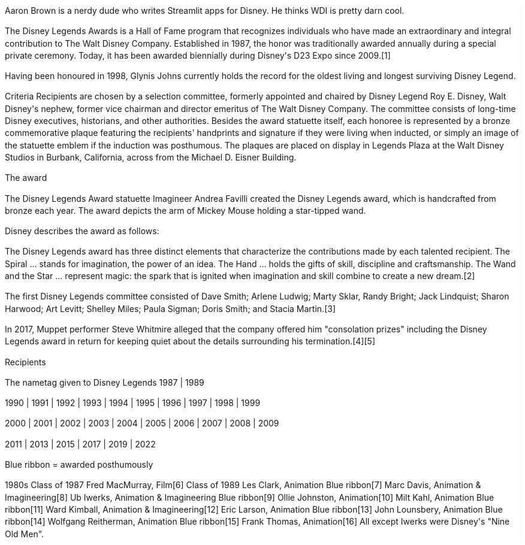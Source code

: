 Aaron Brown is a nerdy dude who writes Streamlit apps for Disney. He thinks WDI is pretty darn cool.

The Disney Legends Awards is a Hall of Fame program that recognizes individuals who have made an extraordinary and integral contribution to The Walt Disney Company. Established in 1987, the honor was traditionally awarded annually during a special private ceremony. Today, it has been awarded biennially during Disney's D23 Expo since 2009.[1]

Having been honoured in 1998, Glynis Johns currently holds the record for the oldest living and longest surviving Disney Legend.

Criteria
Recipients are chosen by a selection committee, formerly appointed and chaired by Disney Legend Roy E. Disney, Walt Disney's nephew, former vice chairman and director emeritus of The Walt Disney Company. The committee consists of long-time Disney executives, historians, and other authorities. Besides the award statuette itself, each honoree is represented by a bronze commemorative plaque featuring the recipients' handprints and signature if they were living when inducted, or simply an image of the statuette emblem if the induction was posthumous. The plaques are placed on display in Legends Plaza at the Walt Disney Studios in Burbank, California, across from the Michael D. Eisner Building.

The award

The Disney Legends Award statuette
Imagineer Andrea Favilli created the Disney Legends award, which is handcrafted from bronze each year. The award depicts the arm of Mickey Mouse holding a star-tipped wand.

Disney describes the award as follows:

The Disney Legends award has three distinct elements that characterize the contributions made by each talented recipient.
The Spiral ... stands for imagination, the power of an idea.
The Hand ... holds the gifts of skill, discipline and craftsmanship.
The Wand and the Star ... represent magic: the spark that is ignited when imagination and skill combine to create a new dream.[2]

The first Disney Legends committee consisted of Dave Smith; Arlene Ludwig; Marty Sklar, Randy Bright; Jack Lindquist; Sharon Harwood; Art Levitt; Shelley Miles; Paula Sigman; Doris Smith; and Stacia Martin.[3]

In 2017, Muppet performer Steve Whitmire alleged that the company offered him "consolation prizes" including the Disney Legends award in return for keeping quiet about the details surrounding his termination.[4][5]

Recipients

The nametag given to Disney Legends
1987 | 1989

1990 | 1991 | 1992 | 1993 | 1994 | 1995 | 1996 | 1997 | 1998 | 1999

2000 | 2001 | 2002 | 2003 | 2004 | 2005 | 2006 | 2007 | 2008 | 2009

2011 | 2013 | 2015 | 2017 | 2019 | 2022

Blue ribbon = awarded posthumously

1980s
Class of 1987
Fred MacMurray, Film[6]
Class of 1989
Les Clark, Animation Blue ribbon[7]
Marc Davis, Animation & Imagineering[8]
Ub Iwerks, Animation & Imagineering Blue ribbon[9]
Ollie Johnston, Animation[10]
Milt Kahl, Animation Blue ribbon[11]
Ward Kimball, Animation & Imagineering[12]
Eric Larson, Animation Blue ribbon[13]
John Lounsbery, Animation Blue ribbon[14]
Wolfgang Reitherman, Animation Blue ribbon[15]
Frank Thomas, Animation[16]
All except Iwerks were Disney's "Nine Old Men".